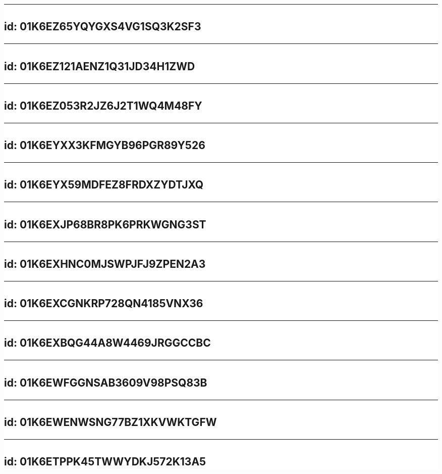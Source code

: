 ______________________________________________________________________

## id: 01K6EZ65YQYGXS4VG1SQ3K2SF3

______________________________________________________________________

## id: 01K6EZ121AENZ1Q31JD34H1ZWD

______________________________________________________________________

## id: 01K6EZ053R2JZ6J2T1WQ4M48FY

______________________________________________________________________

## id: 01K6EYXX3KFMGYB96PGR89Y526

______________________________________________________________________

## id: 01K6EYX59MDFEZ8FRDXZYDTJXQ

______________________________________________________________________

## id: 01K6EXJP68BR8PK6PRKWGNG3ST

______________________________________________________________________

## id: 01K6EXHNC0MJSWPJFJ9ZPEN2A3

______________________________________________________________________

## id: 01K6EXCGNKRP728QN4185VNX36

______________________________________________________________________

## id: 01K6EXBQG44A8W4469JRGGCCBC

______________________________________________________________________

## id: 01K6EWFGGNSAB3609V98PSQ83B

______________________________________________________________________

## id: 01K6EWENWSNG77BZ1XKVWKTGFW

______________________________________________________________________

## id: 01K6ETPPK45TWWYDKJ572K13A5
